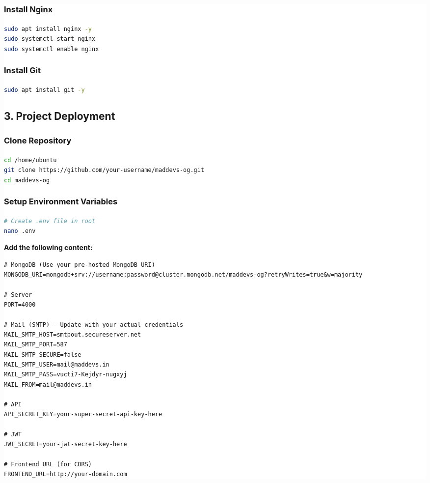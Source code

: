 ### Install Nginx
```bash
sudo apt install nginx -y
sudo systemctl start nginx
sudo systemctl enable nginx
```

### Install Git
```bash
sudo apt install git -y
```

## 3. Project Deployment

### Clone Repository
```bash
cd /home/ubuntu
git clone https://github.com/your-username/maddevs-og.git
cd maddevs-og
```

### Setup Environment Variables
```bash
# Create .env file in root
nano .env
```

**Add the following content:**
```env
# MongoDB (Use your pre-hosted MongoDB URI)
MONGODB_URI=mongodb+srv://username:password@cluster.mongodb.net/maddevs-og?retryWrites=true&w=majority

# Server
PORT=4000

# Mail (SMTP) - Update with your actual credentials
MAIL_SMTP_HOST=smtpout.secureserver.net
MAIL_SMTP_PORT=587
MAIL_SMTP_SECURE=false
MAIL_SMTP_USER=mail@maddevs.in
MAIL_SMTP_PASS=vucti7-Kejdyr-nugxyj
MAIL_FROM=mail@maddevs.in

# API
API_SECRET_KEY=your-super-secret-api-key-here

# JWT
JWT_SECRET=your-jwt-secret-key-here

# Frontend URL (for CORS)
FRONTEND_URL=http://your-domain.com
```
